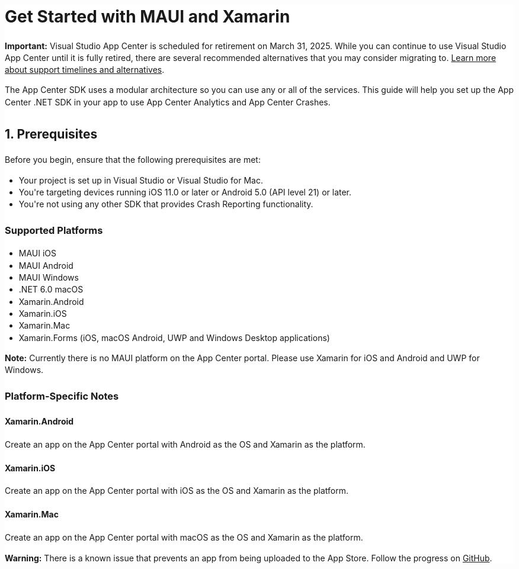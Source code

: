 # Get Started with MAUI and Xamarin

<div class="warning">
  <strong>Important:</strong> Visual Studio App Center is scheduled for retirement on March 31, 2025. While you can continue to use Visual Studio App Center until it is fully retired, there are several recommended alternatives that you may consider migrating to. <a href="#">Learn more about support timelines and alternatives</a>.
</div>

The App Center SDK uses a modular architecture so you can use any or all of the services. This guide will help you set up the App Center .NET SDK in your app to use App Center Analytics and App Center Crashes.

## 1. Prerequisites

Before you begin, ensure that the following prerequisites are met:

- Your project is set up in Visual Studio or Visual Studio for Mac.
- You're targeting devices running iOS 11.0 or later or Android 5.0 (API level 21) or later.
- You're not using any other SDK that provides Crash Reporting functionality.

### Supported Platforms

- MAUI iOS
- MAUI Android
- MAUI Windows
- .NET 6.0 macOS
- Xamarin.Android
- Xamarin.iOS
- Xamarin.Mac
- Xamarin.Forms (iOS, macOS Android, UWP and Windows Desktop applications)

<div class="note">
  <strong>Note:</strong> Currently there is no MAUI platform on the App Center portal. Please use Xamarin for iOS and Android and UWP for Windows.
</div>

### Platform-Specific Notes

#### Xamarin.Android
Create an app on the App Center portal with Android as the OS and Xamarin as the platform.

#### Xamarin.iOS
Create an app on the App Center portal with iOS as the OS and Xamarin as the platform.

#### Xamarin.Mac
Create an app on the App Center portal with macOS as the OS and Xamarin as the platform.

<div class="warning">
  <strong>Warning:</strong> There is a known issue that prevents an app from being uploaded to the App Store. Follow the progress on <a href="https://github.com/microsoft/appcenter-sdk-dotnet/issues/1293">GitHub</a>.
</div>
